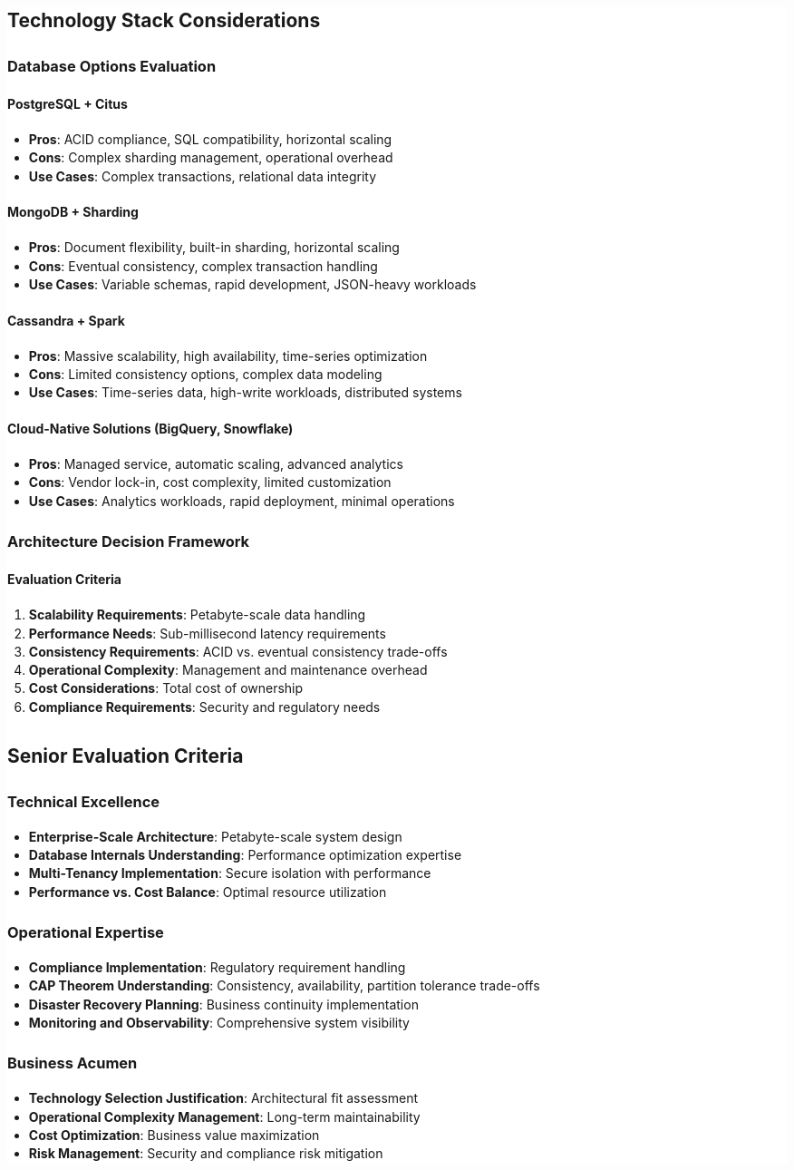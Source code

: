 ## Technology Stack Considerations

### Database Options Evaluation

#### PostgreSQL + Citus
- **Pros**: ACID compliance, SQL compatibility, horizontal scaling
- **Cons**: Complex sharding management, operational overhead
- **Use Cases**: Complex transactions, relational data integrity

#### MongoDB + Sharding
- **Pros**: Document flexibility, built-in sharding, horizontal scaling
- **Cons**: Eventual consistency, complex transaction handling
- **Use Cases**: Variable schemas, rapid development, JSON-heavy workloads

#### Cassandra + Spark
- **Pros**: Massive scalability, high availability, time-series optimization
- **Cons**: Limited consistency options, complex data modeling
- **Use Cases**: Time-series data, high-write workloads, distributed systems

#### Cloud-Native Solutions (BigQuery, Snowflake)
- **Pros**: Managed service, automatic scaling, advanced analytics
- **Cons**: Vendor lock-in, cost complexity, limited customization
- **Use Cases**: Analytics workloads, rapid deployment, minimal operations

### Architecture Decision Framework

#### Evaluation Criteria
1. **Scalability Requirements**: Petabyte-scale data handling
2. **Performance Needs**: Sub-millisecond latency requirements
3. **Consistency Requirements**: ACID vs. eventual consistency trade-offs
4. **Operational Complexity**: Management and maintenance overhead
5. **Cost Considerations**: Total cost of ownership
6. **Compliance Requirements**: Security and regulatory needs

## Senior Evaluation Criteria

### Technical Excellence
- **Enterprise-Scale Architecture**: Petabyte-scale system design
- **Database Internals Understanding**: Performance optimization expertise
- **Multi-Tenancy Implementation**: Secure isolation with performance
- **Performance vs. Cost Balance**: Optimal resource utilization

### Operational Expertise
- **Compliance Implementation**: Regulatory requirement handling
- **CAP Theorem Understanding**: Consistency, availability, partition tolerance trade-offs
- **Disaster Recovery Planning**: Business continuity implementation
- **Monitoring and Observability**: Comprehensive system visibility

### Business Acumen
- **Technology Selection Justification**: Architectural fit assessment
- **Operational Complexity Management**: Long-term maintainability
- **Cost Optimization**: Business value maximization
- **Risk Management**: Security and compliance risk mitigation
